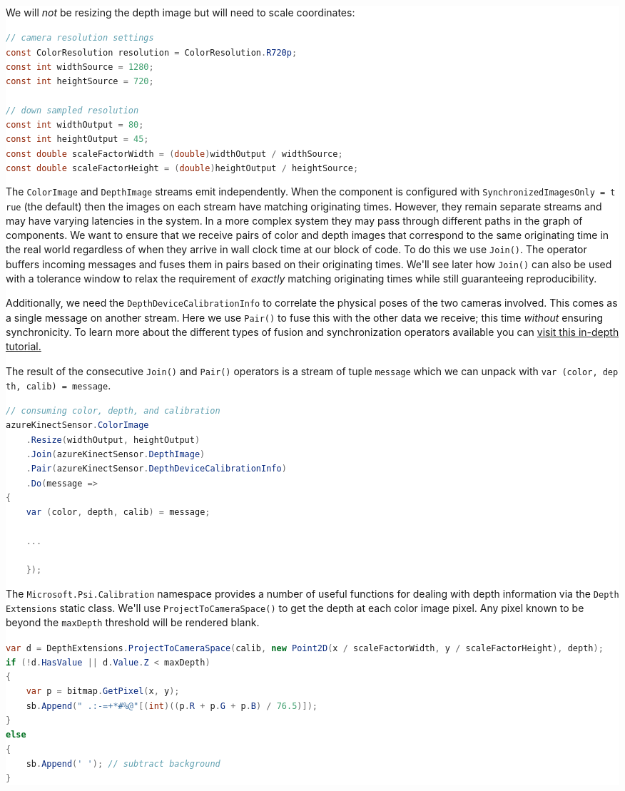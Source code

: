 We will _not_ be resizing the depth image but will need to scale coordinates:

```csharp
// camera resolution settings
const ColorResolution resolution = ColorResolution.R720p;
const int widthSource = 1280;
const int heightSource = 720;

// down sampled resolution
const int widthOutput = 80;
const int heightOutput = 45;
const double scaleFactorWidth = (double)widthOutput / widthSource;
const double scaleFactorHeight = (double)heightOutput / heightSource;
```

The `ColorImage` and `DepthImage` streams emit independently. When the component is configured with `SynchronizedImagesOnly = true` (the default) then the images on each stream have matching originating times. However, they remain separate streams and may have varying latencies in the system. In a more complex system they may pass through different paths in the graph of components. We want to ensure that we receive pairs of color and depth images that correspond to the same originating time in the real world regardless of when they arrive in wall clock time at our block of code. To do this we use `Join()`. The operator buffers incoming messages and fuses them in pairs based on their originating times. We'll see later how `Join()` can also be used with a tolerance window to relax the requirement of _exactly_ matching originating times while still guaranteeing reproducibility.

Additionally, we need the `DepthDeviceCalibrationInfo` to correlate the physical poses of the two cameras involved. This comes as a single message on another stream. Here we use `Pair()` to fuse this with the other data we receive; this time _without_ ensuring synchronicity. To learn more about the different types of fusion and synchronization operators available you can [visit this in-depth tutorial.](https://github.com/microsoft/psi/wiki/Synchronization)

The result of the consecutive `Join()` and `Pair()` operators is a stream of tuple `message` which we can unpack with `var (color, depth, calib) = message`. 

```csharp
// consuming color, depth, and calibration
azureKinectSensor.ColorImage
	.Resize(widthOutput, heightOutput)
	.Join(azureKinectSensor.DepthImage)
	.Pair(azureKinectSensor.DepthDeviceCalibrationInfo)
	.Do(message =>
{
	var (color, depth, calib) = message;

	...

	});
```

The `Microsoft.Psi.Calibration` namespace provides a number of useful functions for dealing with depth information via the `DepthExtensions` static class. We'll use `ProjectToCameraSpace()` to get the depth at each color image pixel. Any pixel known to be beyond the `maxDepth` threshold will be rendered blank.

```csharp
var d = DepthExtensions.ProjectToCameraSpace(calib, new Point2D(x / scaleFactorWidth, y / scaleFactorHeight), depth);
if (!d.HasValue || d.Value.Z < maxDepth)
{
	var p = bitmap.GetPixel(x, y);
	sb.Append(" .:-=+*#%@"[(int)((p.R + p.G + p.B) / 76.5)]);
}
else
{
	sb.Append(' '); // subtract background
}
```
